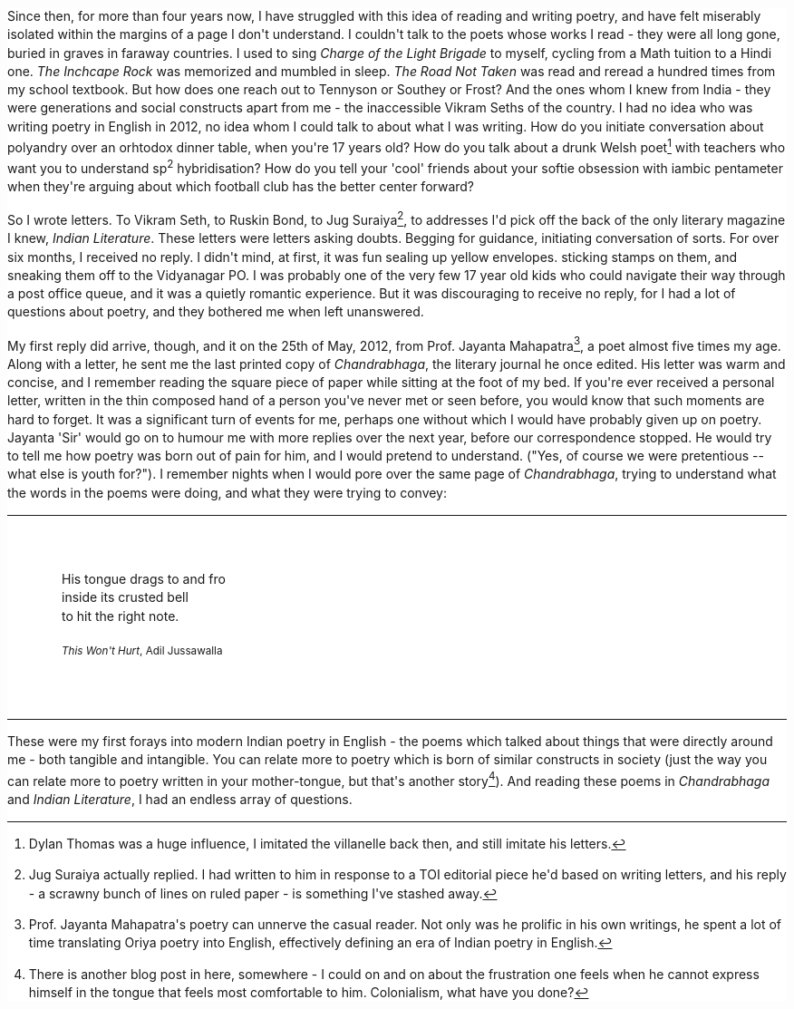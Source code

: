 Since then, for more than four years now, I have struggled with this idea of reading and writing poetry, and have felt miserably isolated within the margins of a page I don't understand. I couldn't talk to the poets whose works I read - they were all long gone, buried in graves in faraway countries. I used to sing _Charge of the Light Brigade_ to myself, cycling from a Math tuition to a Hindi one. _The Inchcape Rock_ was memorized and mumbled in sleep. _The Road Not Taken_ was read and reread a hundred times from my school textbook. But how does one reach out to Tennyson or Southey or Frost?  And the ones whom I knew from India - they were generations and social constructs apart from me - the inaccessible Vikram Seths of the country. I had no idea who was writing poetry in English in 2012, no idea whom I could talk to about what I was writing. How do you initiate conversation about polyandry over an orhtodox dinner table, when you're 17 years old? How do you talk about a drunk Welsh poet[^4] with teachers who want you to understand sp<sup>2</sup> hybridisation? How do you tell your 'cool' friends about your softie obsession with iambic pentameter when they're arguing about which football club has the better center forward?

So I wrote letters. To Vikram Seth, to Ruskin Bond, to Jug Suraiya[^5], to addresses I'd pick off the back of the only literary magazine I knew, _Indian Literature_. These letters were letters asking doubts. Begging for guidance, initiating conversation of sorts. For over six months, I received no reply. I didn't mind, at first, it was fun sealing up yellow envelopes. sticking stamps on them, and sneaking them off to the Vidyanagar PO. I was probably one of the very few 17 year old kids who could navigate their way through a post office queue, and it was a quietly romantic experience. But it was discouraging to receive no reply, for I had a lot of questions about poetry, and they bothered me when left unanswered.

My first reply did arrive, though, and it on the 25th of May, 2012, from Prof. Jayanta Mahapatra[^6], a poet almost five times my age. Along with a letter, he sent me the last printed copy of _Chandrabhaga_, the literary journal he once edited.  His letter was warm and concise, and I remember reading the square piece of paper while sitting at the foot of my bed. If you're ever received a personal letter, written in the thin composed hand of a person you've never met or seen before, you would know that such moments are hard to forget. It was a significant turn of events for me, perhaps one without which I would have probably given up on poetry. Jayanta 'Sir' would go on to humour me with more replies over the next year, before our correspondence stopped. He would try to tell me how poetry was born out of pain for him, and I would pretend to understand. ("Yes, of course we were pretentious -- what else is youth for?"). I remember nights when I would pore over the same page of _Chandrabhaga_, trying to understand what the words in the poems were doing, and what they were trying to convey:

***

<p style="margin:60px">
His tongue drags to and fro<br>
inside its crusted bell<br>
to hit the right note.<br>
<br>
<sup><i>This Won't Hurt</i>, Adil Jussawalla</sup>
</p>

***

These were my first forays into modern Indian poetry in English - the poems which talked about things that were directly around me - both tangible and intangible. You can relate more to poetry which is born of similar constructs in society (just the way you can relate more to poetry written in your mother-tongue, but that's another story[^7]). And reading these poems in _Chandrabhaga_ and _Indian Literature_, I had an endless array of questions. 


[^1]: I hope to cover a basic introduction to metre, soon, in a future blog post.
[^2]: More on Henry Sir and the poems I wrote back then, in another post.
[^3]: This 'understanding', to me, meant finding answers to some crucial questions, details of which I'll delve into later.
[^4]: Dylan Thomas was a huge influence, I imitated the villanelle back then, and still imitate his letters.
[^5]: Jug Suraiya actually replied. I had written to him in response to a TOI editorial piece he'd based on writing letters, and his reply - a scrawny bunch of lines on ruled paper - is something I've stashed away.
[^6]: Prof. Jayanta Mahapatra's poetry can unnerve the casual reader. Not only was he prolific in his own writings, he spent a lot of time translating Oriya poetry into English, effectively defining an era of Indian poetry in English. 
[^7]: There is another blog post in here, somewhere - I could on and on about the frustration one feels when he cannot express himself in the tongue that feels most comfortable to him. Colonialism, what have you done?
[^8]: A comedy of errors preceded this, however, where I ended up in the wrong Kakatiya Nagar of the city - there were apparently four of them. The auto driver who told me this in Tollychowki was laughing his head off at me and the printouts of the Google Maps I had in my hands ( I had no internet-enable phone back then). Good old times. 
[^9]: I hadn't told my parents anything about this journey - or the books I bought, or the typewriter I'd purchased, or the money I spent on stationery for letters, or the money I'd spent on MMTS rides. I was truly broke.